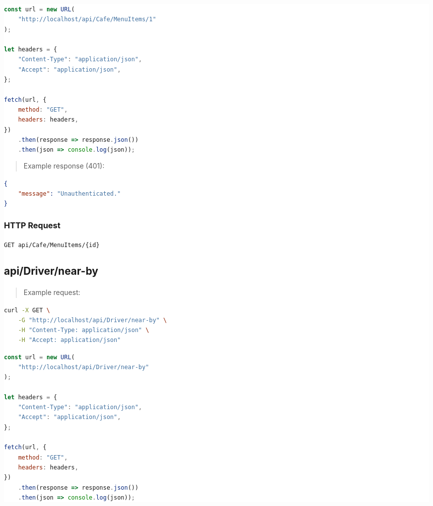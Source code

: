 ```javascript
const url = new URL(
    "http://localhost/api/Cafe/MenuItems/1"
);

let headers = {
    "Content-Type": "application/json",
    "Accept": "application/json",
};

fetch(url, {
    method: "GET",
    headers: headers,
})
    .then(response => response.json())
    .then(json => console.log(json));
```


> Example response (401):

```json
{
    "message": "Unauthenticated."
}
```

### HTTP Request
`GET api/Cafe/MenuItems/{id}`





## api/Driver/near-by
> Example request:

```bash
curl -X GET \
    -G "http://localhost/api/Driver/near-by" \
    -H "Content-Type: application/json" \
    -H "Accept: application/json"
```

```javascript
const url = new URL(
    "http://localhost/api/Driver/near-by"
);

let headers = {
    "Content-Type": "application/json",
    "Accept": "application/json",
};

fetch(url, {
    method: "GET",
    headers: headers,
})
    .then(response => response.json())
    .then(json => console.log(json));
```
